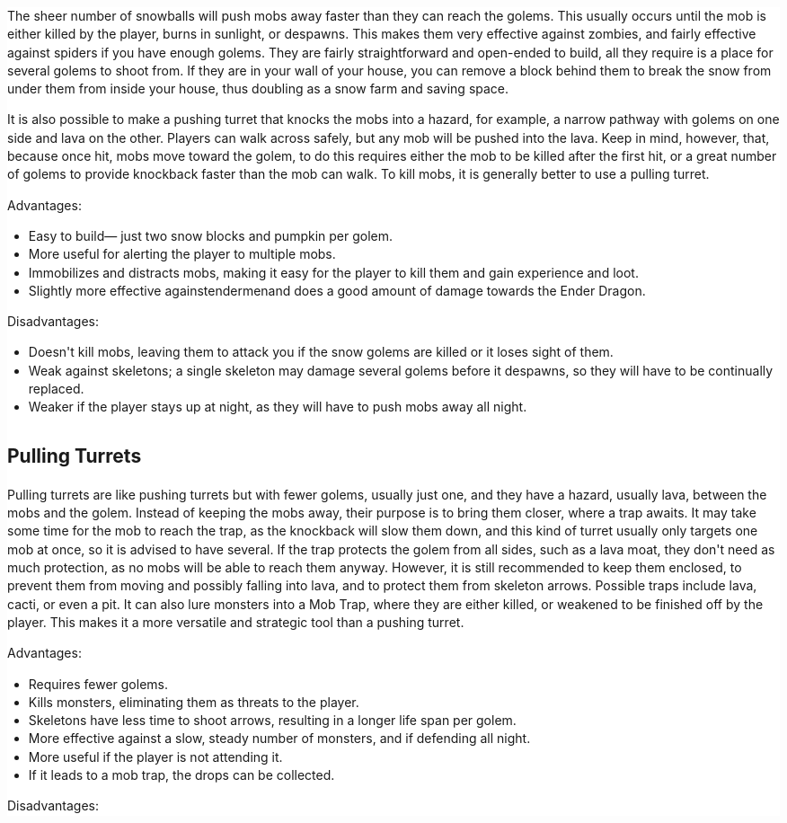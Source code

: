 The sheer number of snowballs will push mobs away faster than they can reach the golems. This usually occurs until the mob is either killed by the player, burns in sunlight, or despawns. This makes them very effective against zombies, and fairly effective against spiders if you have enough golems. They are fairly straightforward and open-ended to build, all they require is a place for several golems to shoot from. If they are in your wall of your house, you can remove a block behind them to break the snow from under them from inside your house, thus doubling as a snow farm and saving space.

It is also possible to make a pushing turret that knocks the mobs into a hazard, for example, a narrow pathway with golems on one side and lava on the other. Players can walk across safely, but any mob will be pushed into the lava. Keep in mind, however, that, because once hit, mobs move toward the golem, to do this requires either the mob to be killed after the first hit, or a great number of golems to provide knockback faster than the mob can walk. To kill mobs, it is generally better to use a pulling turret.

Advantages:

- Easy to build— just two snow blocks and pumpkin per golem.
- More useful for alerting the player to multiple mobs.
- Immobilizes and distracts mobs, making it easy for the player to kill them and gain experience and loot.
- Slightly more effective againstendermenand does a good amount of damage towards the Ender Dragon.

Disadvantages:

- Doesn't kill mobs, leaving them to attack you if the snow golems are killed or it loses sight of them.
- Weak against skeletons; a single skeleton may damage several golems before it despawns, so they will have to be continually replaced.
- Weaker if the player stays up at night, as they will have to push mobs away all night.

## Pulling Turrets
Pulling turrets are like pushing turrets but with fewer golems, usually just one, and they have a hazard, usually lava, between the mobs and the golem. Instead of keeping the mobs away, their purpose is to bring them closer, where a trap awaits. It may take some time for the mob to reach the trap, as the knockback will slow them down, and this kind of turret usually only targets one mob at once, so it is advised to have several. If the trap protects the golem from all sides, such as a lava moat, they don't need as much protection, as no mobs will be able to reach them anyway. However, it is still recommended to keep them enclosed, to prevent them from moving and possibly falling into lava, and to protect them from skeleton arrows.
Possible traps include lava, cacti, or even a pit. It can also lure monsters into a Mob Trap, where they are either killed, or weakened to be finished off by the player. This makes it a more versatile and strategic tool than a pushing turret.

Advantages:

- Requires fewer golems.
- Kills monsters, eliminating them as threats to the player.
- Skeletons have less time to shoot arrows, resulting in a longer life span per golem.
- More effective against a slow, steady number of monsters, and if defending all night.
- More useful if the player is not attending it.
- If it leads to a mob trap, the drops can be collected.

Disadvantages:
